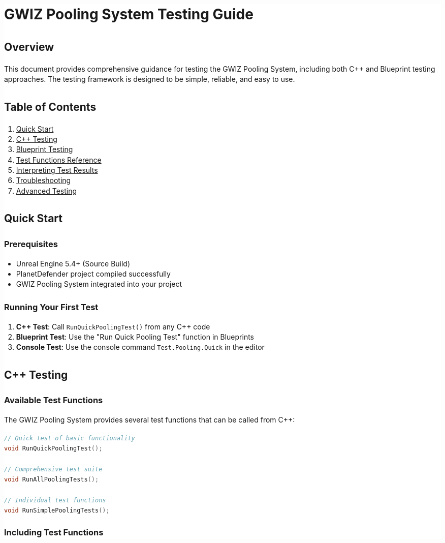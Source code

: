 # GWIZ Pooling System Testing Guide

## Overview

This document provides comprehensive guidance for testing the GWIZ Pooling System, including both C++ and Blueprint testing approaches. The testing framework is designed to be simple, reliable, and easy to use.

## Table of Contents

1. [Quick Start](#quick-start)
2. [C++ Testing](#c-testing)
3. [Blueprint Testing](#blueprint-testing)
4. [Test Functions Reference](#test-functions-reference)
5. [Interpreting Test Results](#interpreting-test-results)
6. [Troubleshooting](#troubleshooting)
7. [Advanced Testing](#advanced-testing)

## Quick Start

### Prerequisites

- Unreal Engine 5.4+ (Source Build)
- PlanetDefender project compiled successfully
- GWIZ Pooling System integrated into your project

### Running Your First Test

1. **C++ Test**: Call `RunQuickPoolingTest()` from any C++ code
2. **Blueprint Test**: Use the "Run Quick Pooling Test" function in Blueprints
3. **Console Test**: Use the console command `Test.Pooling.Quick` in the editor

## C++ Testing

### Available Test Functions

The GWIZ Pooling System provides several test functions that can be called from C++:

```cpp
// Quick test of basic functionality
void RunQuickPoolingTest();

// Comprehensive test suite
void RunAllPoolingTests();

// Individual test functions
void RunSimplePoolingTests();
```

### Including Test Functions
